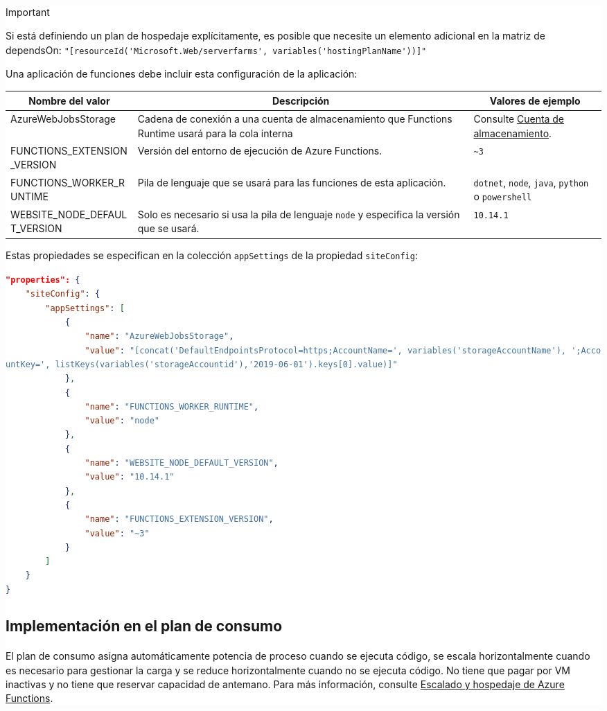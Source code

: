 > [!IMPORTANT]
> Si está definiendo un plan de hospedaje explícitamente, es posible que necesite un elemento adicional en la matriz de dependsOn: `"[resourceId('Microsoft.Web/serverfarms', variables('hostingPlanName'))]"`

Una aplicación de funciones debe incluir esta configuración de la aplicación:

| Nombre del valor                 | Descripción                                                                               | Valores de ejemplo                        |
|------------------------------|-------------------------------------------------------------------------------------------|---------------------------------------|
| AzureWebJobsStorage          | Cadena de conexión a una cuenta de almacenamiento que Functions Runtime usará para la cola interna | Consulte [Cuenta de almacenamiento](#storage).       |
| FUNCTIONS_EXTENSION_VERSION  | Versión del entorno de ejecución de Azure Functions.                                                | `~3`                                  |
| FUNCTIONS_WORKER_RUNTIME     | Pila de lenguaje que se usará para las funciones de esta aplicación.                                   | `dotnet`, `node`, `java`, `python` o `powershell` |
| WEBSITE_NODE_DEFAULT_VERSION | Solo es necesario si usa la pila de lenguaje `node` y especifica la versión que se usará.              | `10.14.1`                             |

Estas propiedades se especifican en la colección `appSettings` de la propiedad `siteConfig`:

```json
"properties": {
    "siteConfig": {
        "appSettings": [
            {
                "name": "AzureWebJobsStorage",
                "value": "[concat('DefaultEndpointsProtocol=https;AccountName=', variables('storageAccountName'), ';AccountKey=', listKeys(variables('storageAccountid'),'2019-06-01').keys[0].value)]"
            },
            {
                "name": "FUNCTIONS_WORKER_RUNTIME",
                "value": "node"
            },
            {
                "name": "WEBSITE_NODE_DEFAULT_VERSION",
                "value": "10.14.1"
            },
            {
                "name": "FUNCTIONS_EXTENSION_VERSION",
                "value": "~3"
            }
        ]
    }
}
```

<a name="consumption"></a>

## <a name="deploy-on-consumption-plan"></a>Implementación en el plan de consumo

El plan de consumo asigna automáticamente potencia de proceso cuando se ejecuta código, se escala horizontalmente cuando es necesario para gestionar la carga y se reduce horizontalmente cuando no se ejecuta código. No tiene que pagar por VM inactivas y no tiene que reservar capacidad de antemano. Para más información, consulte [Escalado y hospedaje de Azure Functions](consumption-plan.md).


[Aplicación de función en el plan de consumo]: https://github.com/Azure/azure-quickstart-templates/blob/master/quickstarts/microsoft.web/function-app-create-dynamic/azuredeploy.json
[Aplicación de función en el plan Azure App Service]: https://github.com/Azure/azure-quickstart-templates/blob/master/quickstarts/microsoft.compute/vm-simple-linux/azuredeploy.json